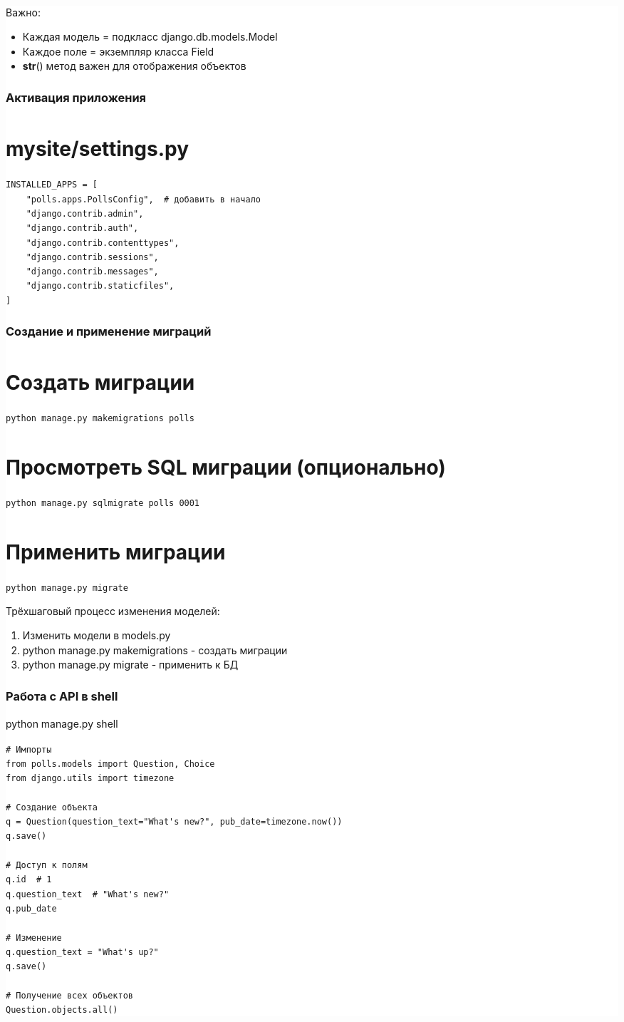 Важно:
- Каждая модель = подкласс django.db.models.Model
- Каждое поле = экземпляр класса Field
- __str__() метод важен для отображения объектов

### Активация приложения
# mysite/settings.py
```
INSTALLED_APPS = [
    "polls.apps.PollsConfig",  # добавить в начало
    "django.contrib.admin",
    "django.contrib.auth",
    "django.contrib.contenttypes",
    "django.contrib.sessions",
    "django.contrib.messages",
    "django.contrib.staticfiles",
]
```
### Создание и применение миграций
# Создать миграции
```
python manage.py makemigrations polls
```
# Просмотреть SQL миграции (опционально)
```
python manage.py sqlmigrate polls 0001
```
# Применить миграции
```
python manage.py migrate
```
Трёхшаговый процесс изменения моделей:
1. Изменить модели в models.py
2. python manage.py makemigrations - создать миграции
3. python manage.py migrate - применить к БД

### Работа с API в shell
python manage.py shell
```
# Импорты
from polls.models import Question, Choice
from django.utils import timezone

# Создание объекта
q = Question(question_text="What's new?", pub_date=timezone.now())
q.save()

# Доступ к полям
q.id  # 1
q.question_text  # "What's new?"
q.pub_date

# Изменение
q.question_text = "What's up?"
q.save()

# Получение всех объектов
Question.objects.all()
```